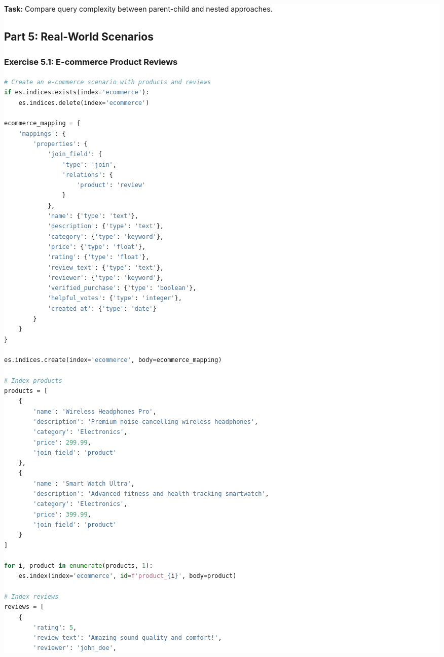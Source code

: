 **Task:** Compare query complexity between parent-child and nested approaches.

## Part 5: Real-World Scenarios

### Exercise 5.1: E-commerce Product Reviews

```python
# Create an e-commerce scenario with products and reviews
if es.indices.exists(index='ecommerce'):
    es.indices.delete(index='ecommerce')

ecommerce_mapping = {
    'mappings': {
        'properties': {
            'join_field': {
                'type': 'join',
                'relations': {
                    'product': 'review'
                }
            },
            'name': {'type': 'text'},
            'description': {'type': 'text'},
            'category': {'type': 'keyword'},
            'price': {'type': 'float'},
            'rating': {'type': 'float'},
            'review_text': {'type': 'text'},
            'reviewer': {'type': 'keyword'},
            'verified_purchase': {'type': 'boolean'},
            'helpful_votes': {'type': 'integer'},
            'created_at': {'type': 'date'}
        }
    }
}

es.indices.create(index='ecommerce', body=ecommerce_mapping)

# Index products
products = [
    {
        'name': 'Wireless Headphones Pro',
        'description': 'Premium noise-cancelling wireless headphones',
        'category': 'Electronics',
        'price': 299.99,
        'join_field': 'product'
    },
    {
        'name': 'Smart Watch Ultra',
        'description': 'Advanced fitness and health tracking smartwatch',
        'category': 'Electronics',
        'price': 399.99,
        'join_field': 'product'
    }
]

for i, product in enumerate(products, 1):
    es.index(index='ecommerce', id=f'product_{i}', body=product)

# Index reviews
reviews = [
    {
        'rating': 5,
        'review_text': 'Amazing sound quality and comfort!',
        'reviewer': 'john_doe',
```